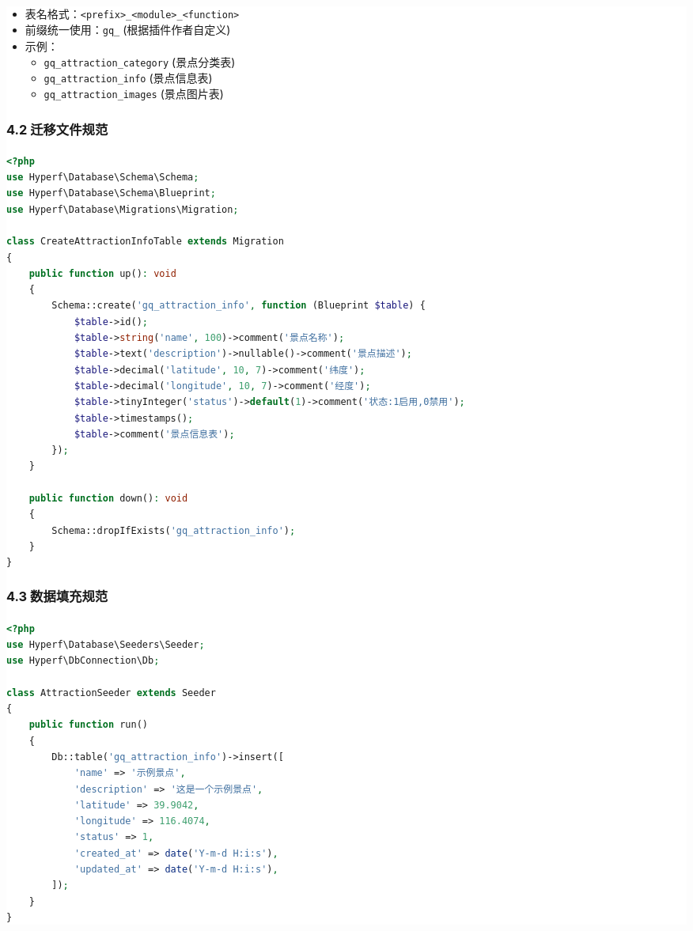 - 表名格式：`<prefix>_<module>_<function>`
- 前缀统一使用：`gq_` (根据插件作者自定义)
- 示例：
  - `gq_attraction_category` (景点分类表)
  - `gq_attraction_info` (景点信息表)
  - `gq_attraction_images` (景点图片表)

### 4.2 迁移文件规范

```php
<?php
use Hyperf\Database\Schema\Schema;
use Hyperf\Database\Schema\Blueprint;
use Hyperf\Database\Migrations\Migration;

class CreateAttractionInfoTable extends Migration
{
    public function up(): void
    {
        Schema::create('gq_attraction_info', function (Blueprint $table) {
            $table->id();
            $table->string('name', 100)->comment('景点名称');
            $table->text('description')->nullable()->comment('景点描述');
            $table->decimal('latitude', 10, 7)->comment('纬度');
            $table->decimal('longitude', 10, 7)->comment('经度');
            $table->tinyInteger('status')->default(1)->comment('状态:1启用,0禁用');
            $table->timestamps();
            $table->comment('景点信息表');
        });
    }

    public function down(): void
    {
        Schema::dropIfExists('gq_attraction_info');
    }
}
```

### 4.3 数据填充规范

```php
<?php
use Hyperf\Database\Seeders\Seeder;
use Hyperf\DbConnection\Db;

class AttractionSeeder extends Seeder
{
    public function run()
    {
        Db::table('gq_attraction_info')->insert([
            'name' => '示例景点',
            'description' => '这是一个示例景点',
            'latitude' => 39.9042,
            'longitude' => 116.4074,
            'status' => 1,
            'created_at' => date('Y-m-d H:i:s'),
            'updated_at' => date('Y-m-d H:i:s'),
        ]);
    }
}
```
